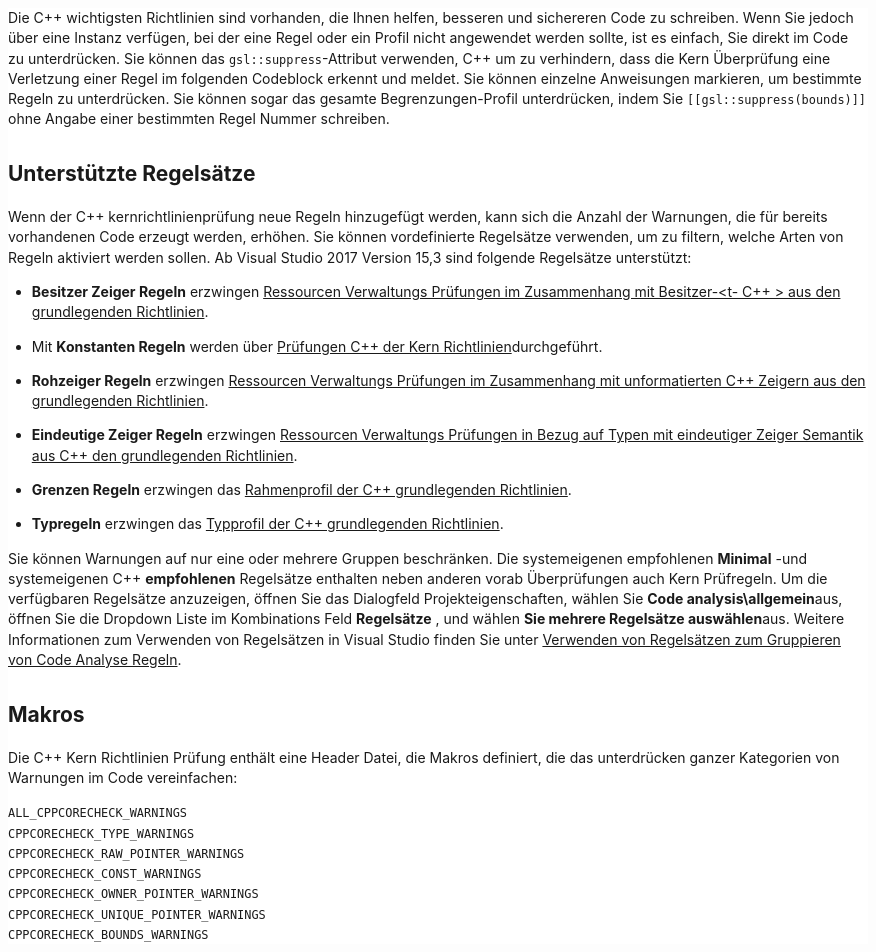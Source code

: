 
Die C++ wichtigsten Richtlinien sind vorhanden, die Ihnen helfen, besseren und sichereren Code zu schreiben. Wenn Sie jedoch über eine Instanz verfügen, bei der eine Regel oder ein Profil nicht angewendet werden sollte, ist es einfach, Sie direkt im Code zu unterdrücken. Sie können das `gsl::suppress`-Attribut verwenden, C++ um zu verhindern, dass die Kern Überprüfung eine Verletzung einer Regel im folgenden Codeblock erkennt und meldet. Sie können einzelne Anweisungen markieren, um bestimmte Regeln zu unterdrücken. Sie können sogar das gesamte Begrenzungen-Profil unterdrücken, indem Sie `[[gsl::suppress(bounds)]]` ohne Angabe einer bestimmten Regel Nummer schreiben.

## <a name="supported-rule-sets"></a>Unterstützte Regelsätze

Wenn der C++ kernrichtlinienprüfung neue Regeln hinzugefügt werden, kann sich die Anzahl der Warnungen, die für bereits vorhandenen Code erzeugt werden, erhöhen. Sie können vordefinierte Regelsätze verwenden, um zu filtern, welche Arten von Regeln aktiviert werden sollen. Ab Visual Studio 2017 Version 15,3 sind folgende Regelsätze unterstützt:

- **Besitzer Zeiger Regeln** erzwingen [Ressourcen Verwaltungs Prüfungen im Zusammenhang mit Besitzer-\<t- C++ > aus den grundlegenden Richtlinien](https://github.com/isocpp/CppCoreGuidelines/blob/master/CppCoreGuidelines.md#r-resource-management).

- Mit **Konstanten Regeln** werden über [Prüfungen C++ der Kern Richtlinien](https://github.com/isocpp/CppCoreGuidelines/blob/master/CppCoreGuidelines.md#con-constants-and-immutability)durchgeführt.

- **Rohzeiger Regeln** erzwingen [Ressourcen Verwaltungs Prüfungen im Zusammenhang mit unformatierten C++ Zeigern aus den grundlegenden Richtlinien](https://github.com/isocpp/CppCoreGuidelines/blob/master/CppCoreGuidelines.md#r-resource-management).

- **Eindeutige Zeiger Regeln** erzwingen [Ressourcen Verwaltungs Prüfungen in Bezug auf Typen mit eindeutiger Zeiger Semantik aus C++ den grundlegenden Richtlinien](https://github.com/isocpp/CppCoreGuidelines/blob/master/CppCoreGuidelines.md#r-resource-management).

- **Grenzen Regeln** erzwingen das [Rahmenprofil der C++ grundlegenden Richtlinien](https://github.com/isocpp/CppCoreGuidelines/blob/master/CppCoreGuidelines.md#probounds-bounds-safety-profile).

- **Typregeln** erzwingen das [Typprofil der C++ grundlegenden Richtlinien](https://github.com/isocpp/CppCoreGuidelines/blob/master/CppCoreGuidelines.md#prosafety-type-safety-profile).

Sie können Warnungen auf nur eine oder mehrere Gruppen beschränken. Die systemeigenen empfohlenen **Minimal** -und systemeigenen C++ **empfohlenen** Regelsätze enthalten neben anderen vorab Überprüfungen auch Kern Prüfregeln. Um die verfügbaren Regelsätze anzuzeigen, öffnen Sie das Dialogfeld Projekteigenschaften, wählen Sie **Code analysis\allgemein**aus, öffnen Sie die Dropdown Liste im Kombinations Feld **Regelsätze** , und wählen **Sie mehrere Regelsätze auswählen**aus. Weitere Informationen zum Verwenden von Regelsätzen in Visual Studio finden Sie unter [Verwenden von Regelsätzen zum Gruppieren von Code Analyse Regeln](using-rule-sets-to-group-code-analysis-rules.md).

## <a name="macros"></a>Makros

Die C++ Kern Richtlinien Prüfung enthält eine Header Datei, die Makros definiert, die das unterdrücken ganzer Kategorien von Warnungen im Code vereinfachen:

```cpp
ALL_CPPCORECHECK_WARNINGS
CPPCORECHECK_TYPE_WARNINGS
CPPCORECHECK_RAW_POINTER_WARNINGS
CPPCORECHECK_CONST_WARNINGS
CPPCORECHECK_OWNER_POINTER_WARNINGS
CPPCORECHECK_UNIQUE_POINTER_WARNINGS
CPPCORECHECK_BOUNDS_WARNINGS
```
